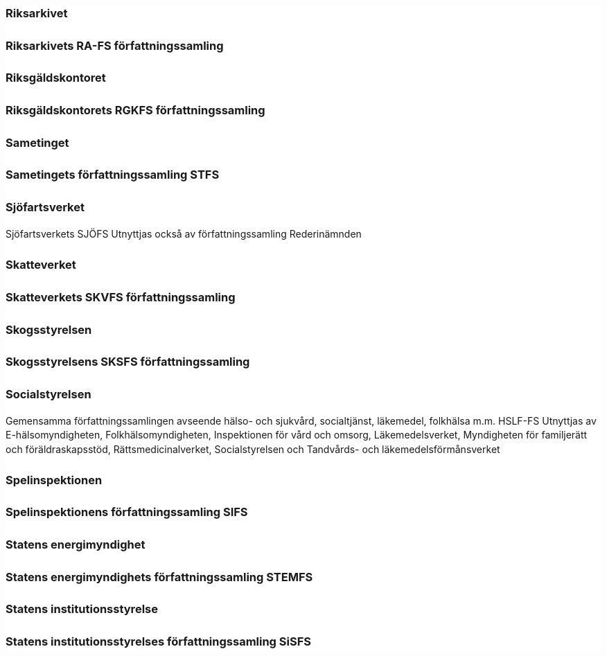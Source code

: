 ### Riksarkivet

### Riksarkivets                    RA-FS författningssamling

### Riksgäldskontoret

### Riksgäldskontorets              RGKFS författningssamling

### Sametinget

### Sametingets författningssamling             STFS

### Sjöfartsverket

Sjöfartsverkets                 SJÖFS           Utnyttjas också av författningssamling                             Rederinämnden

### Skatteverket

### Skatteverkets                   SKVFS författningssamling

### Skogsstyrelsen

### Skogsstyrelsens                 SKSFS författningssamling

### Socialstyrelsen

Gemensamma författningssamlingen avseende hälso- och sjukvård, socialtjänst, läkemedel, folkhälsa m.m.       HSLF-FS         Utnyttjas av E-hälsomyndigheten, Folkhälsomyndigheten, Inspektionen för vård och omsorg, Läkemedelsverket, Myndigheten för familjerätt och föräldraskapsstöd, Rättsmedicinalverket, Socialstyrelsen och Tandvårds- och läkemedelsförmånsverket

### Spelinspektionen

### Spelinspektionens författningssamling		SIFS

### Statens energimyndighet

### Statens energimyndighets författningssamling  		STEMFS

### Statens institutionsstyrelse

### Statens institutionsstyrelses författningssamling             SiSFS
